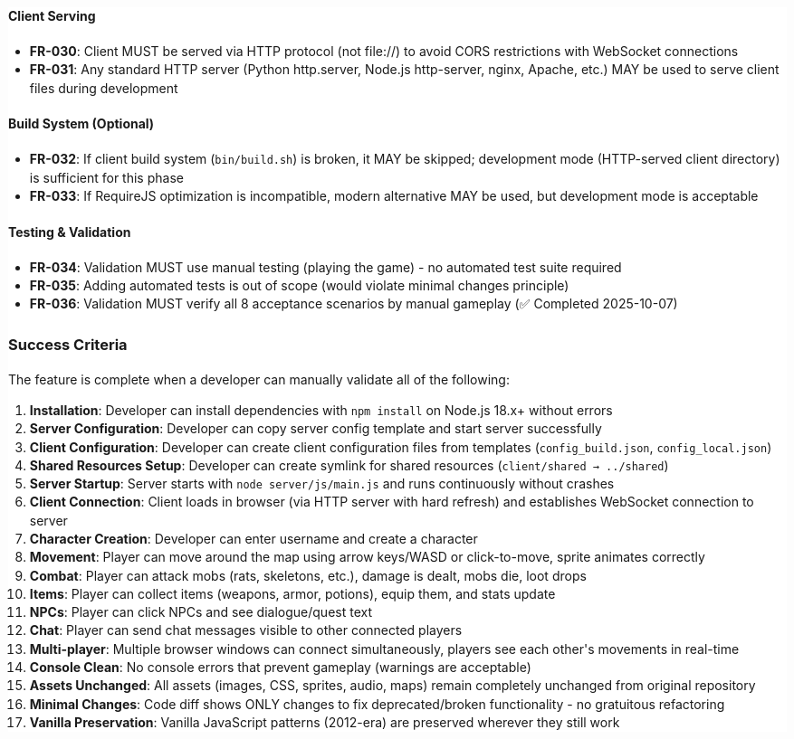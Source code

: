#### Client Serving
- **FR-030**: Client MUST be served via HTTP protocol (not file://) to avoid CORS restrictions with WebSocket connections
- **FR-031**: Any standard HTTP server (Python http.server, Node.js http-server, nginx, Apache, etc.) MAY be used to serve client files during development

#### Build System (Optional)
- **FR-032**: If client build system (`bin/build.sh`) is broken, it MAY be skipped; development mode (HTTP-served client directory) is sufficient for this phase
- **FR-033**: If RequireJS optimization is incompatible, modern alternative MAY be used, but development mode is acceptable

#### Testing & Validation
- **FR-034**: Validation MUST use manual testing (playing the game) - no automated test suite required
- **FR-035**: Adding automated tests is out of scope (would violate minimal changes principle)
- **FR-036**: Validation MUST verify all 8 acceptance scenarios by manual gameplay (✅ Completed 2025-10-07)

### Success Criteria
The feature is complete when a developer can manually validate all of the following:

1. **Installation**: Developer can install dependencies with `npm install` on Node.js 18.x+ without errors
2. **Server Configuration**: Developer can copy server config template and start server successfully
3. **Client Configuration**: Developer can create client configuration files from templates (`config_build.json`, `config_local.json`)
4. **Shared Resources Setup**: Developer can create symlink for shared resources (`client/shared → ../shared`)
5. **Server Startup**: Server starts with `node server/js/main.js` and runs continuously without crashes
6. **Client Connection**: Client loads in browser (via HTTP server with hard refresh) and establishes WebSocket connection to server
7. **Character Creation**: Developer can enter username and create a character
8. **Movement**: Player can move around the map using arrow keys/WASD or click-to-move, sprite animates correctly
9. **Combat**: Player can attack mobs (rats, skeletons, etc.), damage is dealt, mobs die, loot drops
10. **Items**: Player can collect items (weapons, armor, potions), equip them, and stats update
11. **NPCs**: Player can click NPCs and see dialogue/quest text
12. **Chat**: Player can send chat messages visible to other connected players
13. **Multi-player**: Multiple browser windows can connect simultaneously, players see each other's movements in real-time
14. **Console Clean**: No console errors that prevent gameplay (warnings are acceptable)
15. **Assets Unchanged**: All assets (images, CSS, sprites, audio, maps) remain completely unchanged from original repository
16. **Minimal Changes**: Code diff shows ONLY changes to fix deprecated/broken functionality - no gratuitous refactoring
17. **Vanilla Preservation**: Vanilla JavaScript patterns (2012-era) are preserved wherever they still work
